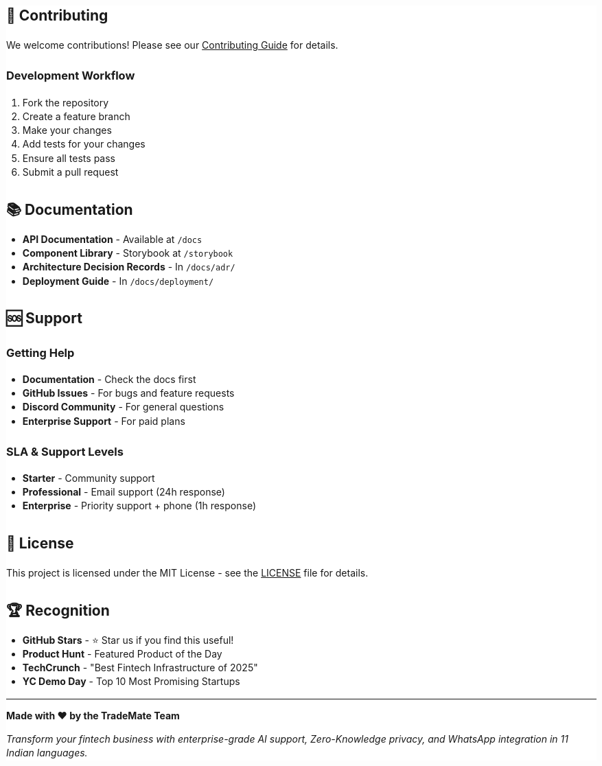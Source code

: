## 🤝 Contributing

We welcome contributions! Please see our [Contributing Guide](CONTRIBUTING.md) for details.

### Development Workflow
1. Fork the repository
2. Create a feature branch
3. Make your changes
4. Add tests for your changes
5. Ensure all tests pass
6. Submit a pull request

## 📚 Documentation

- **API Documentation** - Available at `/docs`
- **Component Library** - Storybook at `/storybook`
- **Architecture Decision Records** - In `/docs/adr/`
- **Deployment Guide** - In `/docs/deployment/`

## 🆘 Support

### Getting Help
- **Documentation** - Check the docs first
- **GitHub Issues** - For bugs and feature requests
- **Discord Community** - For general questions
- **Enterprise Support** - For paid plans

### SLA & Support Levels
- **Starter** - Community support
- **Professional** - Email support (24h response)
- **Enterprise** - Priority support + phone (1h response)

## 📄 License

This project is licensed under the MIT License - see the [LICENSE](LICENSE) file for details.

## 🏆 Recognition

- **GitHub Stars** - ⭐ Star us if you find this useful!
- **Product Hunt** - Featured Product of the Day
- **TechCrunch** - "Best Fintech Infrastructure of 2025"
- **YC Demo Day** - Top 10 Most Promising Startups

---

**Made with ❤️ by the TradeMate Team**

*Transform your fintech business with enterprise-grade AI support, Zero-Knowledge privacy, and WhatsApp integration in 11 Indian languages.*